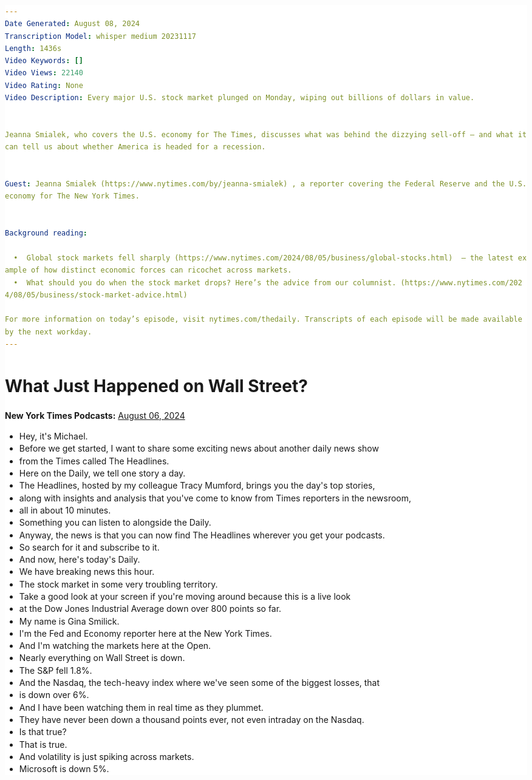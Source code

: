 ```yaml
---
Date Generated: August 08, 2024
Transcription Model: whisper medium 20231117
Length: 1436s
Video Keywords: []
Video Views: 22140
Video Rating: None
Video Description: Every major U.S. stock market plunged on Monday, wiping out billions of dollars in value.


Jeanna Smialek, who covers the U.S. economy for The Times, discusses what was behind the dizzying sell-off — and what it can tell us about whether America is headed for a recession.


Guest: Jeanna Smialek (https://www.nytimes.com/by/jeanna-smialek) , a reporter covering the Federal Reserve and the U.S. economy for The New York Times.


Background reading: 

  •  Global stock markets fell sharply (https://www.nytimes.com/2024/08/05/business/global-stocks.html)  — the latest example of how distinct economic forces can ricochet across markets.
  •  What should you do when the stock market drops? Here’s the advice from our columnist. (https://www.nytimes.com/2024/08/05/business/stock-market-advice.html) 

For more information on today’s episode, visit nytimes.com/thedaily. Transcripts of each episode will be made available by the next workday.
---
```


# What Just Happened on Wall Street?
**New York Times Podcasts:** [August 06, 2024](https://www.youtube.com/watch?v=kgFSkG39OQ4)
*  Hey, it's Michael.
*  Before we get started, I want to share some exciting news about another daily news show
*  from the Times called The Headlines.
*  Here on the Daily, we tell one story a day.
*  The Headlines, hosted by my colleague Tracy Mumford, brings you the day's top stories,
*  along with insights and analysis that you've come to know from Times reporters in the newsroom,
*  all in about 10 minutes.
*  Something you can listen to alongside the Daily.
*  Anyway, the news is that you can now find The Headlines wherever you get your podcasts.
*  So search for it and subscribe to it.
*  And now, here's today's Daily.
*  We have breaking news this hour.
*  The stock market in some very troubling territory.
*  Take a good look at your screen if you're moving around because this is a live look
*  at the Dow Jones Industrial Average down over 800 points so far.
*  My name is Gina Smilick.
*  I'm the Fed and Economy reporter here at the New York Times.
*  And I'm watching the markets here at the Open.
*  Nearly everything on Wall Street is down.
*  The S&P fell 1.8%.
*  And the Nasdaq, the tech-heavy index where we've seen some of the biggest losses, that
*  is down over 6%.
*  And I have been watching them in real time as they plummet.
*  They have never been down a thousand points ever, not even intraday on the Nasdaq.
*  Is that true?
*  That is true.
*  And volatility is just spiking across markets.
*  Microsoft is down 5%.